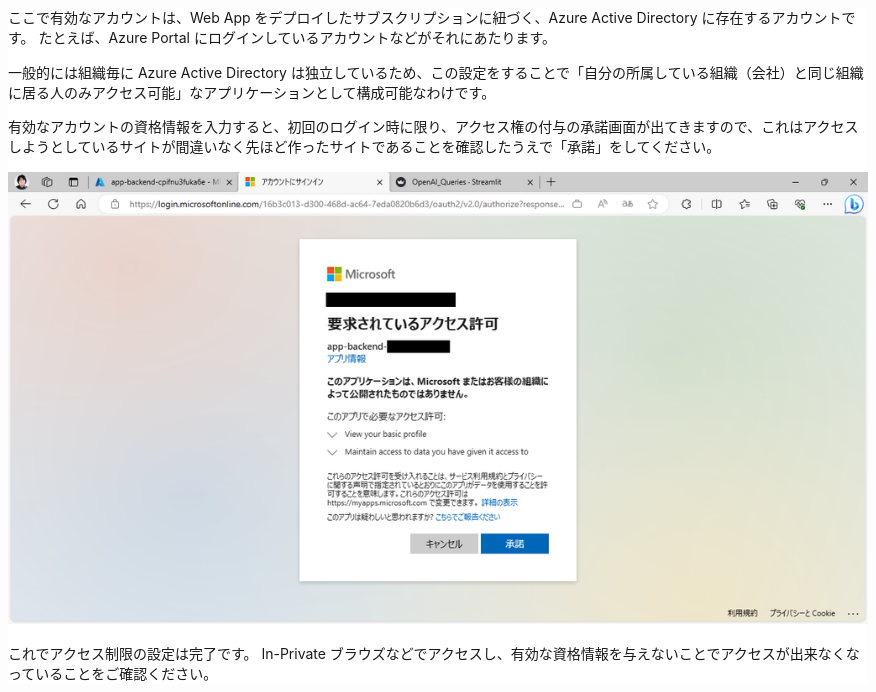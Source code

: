 ここで有効なアカウントは、Web App をデプロイしたサブスクリプションに紐づく、Azure Active Directory に存在するアカウントです。
たとえば、Azure Portal にログインしているアカウントなどがそれにあたります。

一般的には組織毎に Azure Active Directory は独立しているため、この設定をすることで「自分の所属している組織（会社）と同じ組織に居る人のみアクセス可能」なアプリケーションとして構成可能なわけです。

有効なアカウントの資格情報を入力すると、初回のログイン時に限り、アクセス権の付与の承諾画面が出てきますので、これはアクセスしようとしているサイトが間違いなく先ほど作ったサイトであることを確認したうえで「承諾」をしてください。

![アクセス権付与](./img/addauth007.png)

これでアクセス制限の設定は完了です。
In-Private ブラウズなどでアクセスし、有効な資格情報を与えないことでアクセスが出来なくなっていることをご確認ください。
